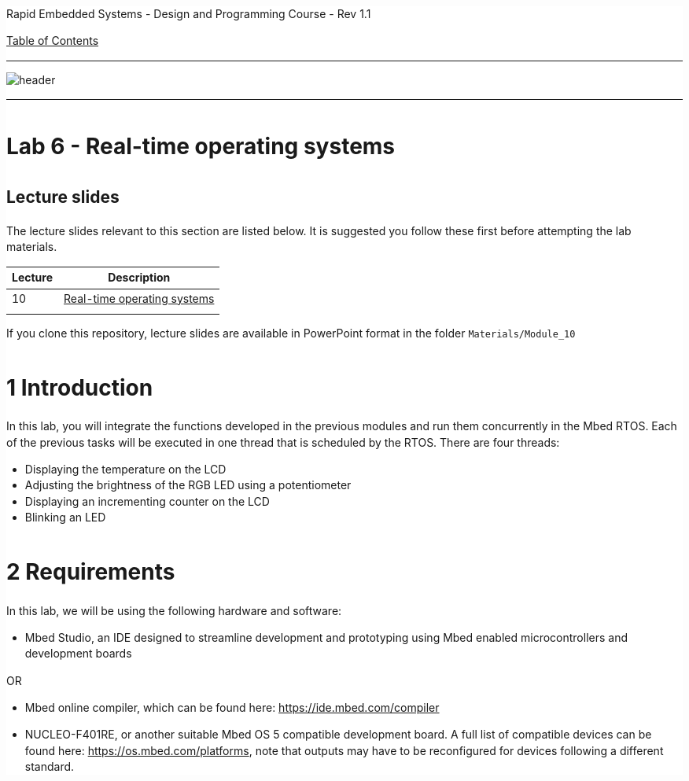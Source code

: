 Rapid Embedded Systems - Design and Programming Course - Rev 1.1

[Table of Contents](/README.md#syllabus)

---

![header](../../Materials/img/ARM_University_horizontal_blue_LG.png)

---

# Lab 6 - Real-time operating systems

## Lecture slides

The lecture slides relevant to this section are listed below. It is suggested you follow these first before attempting the lab materials.

| Lecture | Description |
| - | - |
| 10 | [ Real-time operating systems](./Module_10.pptx) |
| |

If you clone this repository, lecture slides are available in PowerPoint format in the folder `Materials/Module_10`


# 1 Introduction 

In this lab, you will integrate the functions developed in the previous modules and run them concurrently in the Mbed RTOS. Each of the previous tasks will be executed in one thread that is scheduled by the RTOS. There are four threads:
* Displaying the temperature on the LCD
* Adjusting the brightness of the RGB LED using a potentiometer
* Displaying an incrementing counter on the LCD
* Blinking an LED


# 2 Requirements

In this lab, we will be using the following hardware and software: 
* Mbed Studio, an IDE designed to streamline development and prototyping using Mbed enabled microcontrollers and development boards

OR

* Mbed online compiler, which can be found here: https://ide.mbed.com/compiler

* NUCLEO-F401RE, or another suitable Mbed OS 5 compatible development board. A full list of compatible devices can be found here: https://os.mbed.com/platforms, note that outputs may have to be reconfigured for devices following a different standard.
